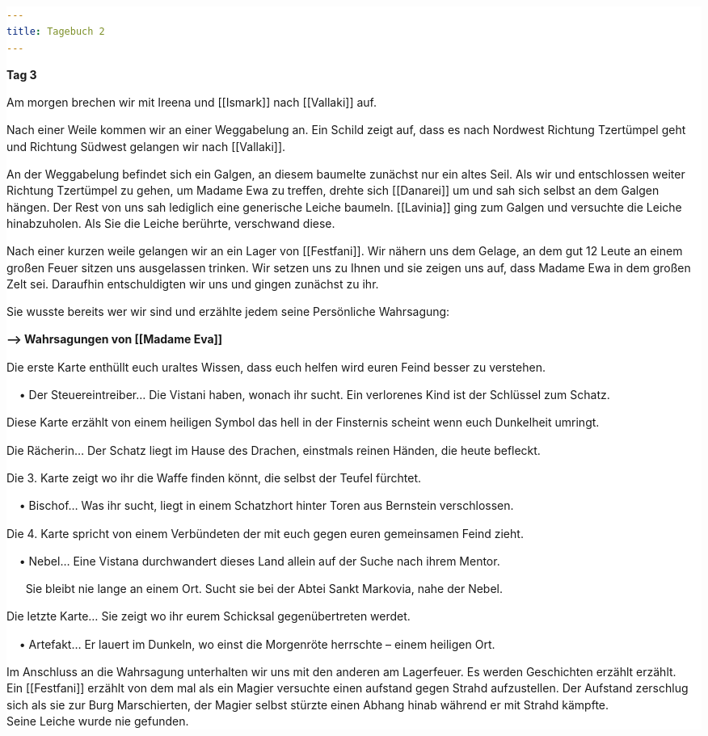 ```yaml
---
title: Tagebuch 2
---
```


**Tag 3**

Am morgen brechen wir mit Ireena und [[Ismark]] nach [[Vallaki]] auf.

Nach einer Weile kommen wir an einer Weggabelung an. Ein Schild zeigt auf, dass es nach Nordwest Richtung Tzertümpel geht und Richtung Südwest gelangen wir nach [[Vallaki]].

An der Weggabelung befindet sich ein Galgen, an diesem baumelte zunächst nur ein altes Seil. Als wir und entschlossen weiter Richtung Tzertümpel zu gehen, um Madame Ewa zu treffen, drehte sich [[Danarei]] um und sah sich selbst an dem Galgen hängen. Der Rest von uns sah lediglich eine generische Leiche baumeln. [[Lavinia]] ging zum Galgen und versuchte die Leiche hinabzuholen. Als Sie die Leiche berührte, verschwand diese.

Nach einer kurzen weile gelangen wir an ein Lager von [[Festfani]]. Wir nähern uns dem Gelage, an dem gut 12 Leute an einem großen Feuer sitzen uns ausgelassen trinken. Wir setzen uns zu Ihnen und sie zeigen uns auf, dass Madame Ewa in dem großen Zelt sei. Daraufhin entschuldigten wir uns und gingen zunächst zu ihr.

Sie wusste bereits wer wir sind und erzählte jedem seine Persönliche Wahrsagung:

**\--> Wahrsagungen von [[Madame Eva]]**

Die erste Karte enthüllt euch uraltes Wissen, dass euch helfen wird euren Feind besser zu verstehen.

    • Der Steuereintreiber… Die Vistani haben, wonach ihr sucht. Ein verlorenes Kind ist der Schlüssel zum Schatz.

  

Diese Karte erzählt von einem heiligen Symbol das hell in der Finsternis scheint wenn euch Dunkelheit umringt.

Die Rächerin… Der Schatz liegt im Hause des Drachen, einstmals reinen Händen, die heute befleckt.

  

Die 3. Karte zeigt wo ihr die Waffe finden könnt, die selbst der Teufel fürchtet. 

    • Bischof… Was ihr sucht, liegt in einem Schatzhort hinter Toren aus Bernstein verschlossen.

  

Die 4. Karte spricht von einem Verbündeten der mit euch gegen euren gemeinsamen Feind zieht.

    • Nebel… Eine Vistana durchwandert dieses Land allein auf der Suche nach ihrem Mentor. 

      Sie bleibt nie lange an einem Ort. Sucht sie bei der Abtei Sankt Markovia, nahe der Nebel.

  

Die letzte Karte… Sie zeigt wo ihr eurem Schicksal gegenübertreten werdet.

    • Artefakt… Er lauert im Dunkeln, wo einst die Morgenröte herrschte – einem heiligen Ort.

  

Im Anschluss an die Wahrsagung unterhalten wir uns mit den anderen am Lagerfeuer. Es werden Geschichten erzählt erzählt.   
Ein [[Festfani]] erzählt von dem mal als ein Magier versuchte einen aufstand gegen Strahd aufzustellen. Der Aufstand zerschlug sich als sie zur Burg Marschierten, der Magier selbst stürzte einen Abhang hinab während er mit Strahd kämpfte.   
Seine Leiche wurde nie gefunden.
